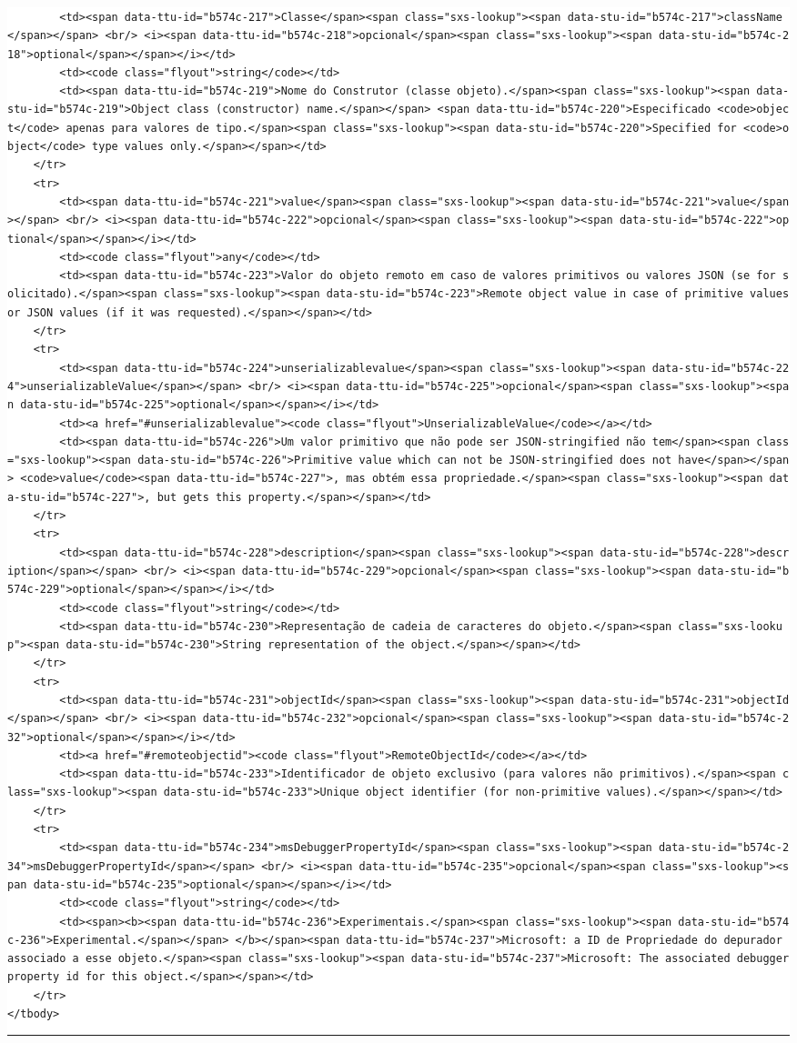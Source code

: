             <td><span data-ttu-id="b574c-217">Classe</span><span class="sxs-lookup"><span data-stu-id="b574c-217">className</span></span> <br/> <i><span data-ttu-id="b574c-218">opcional</span><span class="sxs-lookup"><span data-stu-id="b574c-218">optional</span></span></i></td>
            <td><code class="flyout">string</code></td>
            <td><span data-ttu-id="b574c-219">Nome do Construtor (classe objeto).</span><span class="sxs-lookup"><span data-stu-id="b574c-219">Object class (constructor) name.</span></span> <span data-ttu-id="b574c-220">Especificado <code>object</code> apenas para valores de tipo.</span><span class="sxs-lookup"><span data-stu-id="b574c-220">Specified for <code>object</code> type values only.</span></span></td>
        </tr>
        <tr>
            <td><span data-ttu-id="b574c-221">value</span><span class="sxs-lookup"><span data-stu-id="b574c-221">value</span></span> <br/> <i><span data-ttu-id="b574c-222">opcional</span><span class="sxs-lookup"><span data-stu-id="b574c-222">optional</span></span></i></td>
            <td><code class="flyout">any</code></td>
            <td><span data-ttu-id="b574c-223">Valor do objeto remoto em caso de valores primitivos ou valores JSON (se for solicitado).</span><span class="sxs-lookup"><span data-stu-id="b574c-223">Remote object value in case of primitive values or JSON values (if it was requested).</span></span></td>
        </tr>
        <tr>
            <td><span data-ttu-id="b574c-224">unserializablevalue</span><span class="sxs-lookup"><span data-stu-id="b574c-224">unserializableValue</span></span> <br/> <i><span data-ttu-id="b574c-225">opcional</span><span class="sxs-lookup"><span data-stu-id="b574c-225">optional</span></span></i></td>
            <td><a href="#unserializablevalue"><code class="flyout">UnserializableValue</code></a></td>
            <td><span data-ttu-id="b574c-226">Um valor primitivo que não pode ser JSON-stringified não tem</span><span class="sxs-lookup"><span data-stu-id="b574c-226">Primitive value which can not be JSON-stringified does not have</span></span> <code>value</code><span data-ttu-id="b574c-227">, mas obtém essa propriedade.</span><span class="sxs-lookup"><span data-stu-id="b574c-227">, but gets this property.</span></span></td>
        </tr>
        <tr>
            <td><span data-ttu-id="b574c-228">description</span><span class="sxs-lookup"><span data-stu-id="b574c-228">description</span></span> <br/> <i><span data-ttu-id="b574c-229">opcional</span><span class="sxs-lookup"><span data-stu-id="b574c-229">optional</span></span></i></td>
            <td><code class="flyout">string</code></td>
            <td><span data-ttu-id="b574c-230">Representação de cadeia de caracteres do objeto.</span><span class="sxs-lookup"><span data-stu-id="b574c-230">String representation of the object.</span></span></td>
        </tr>
        <tr>
            <td><span data-ttu-id="b574c-231">objectId</span><span class="sxs-lookup"><span data-stu-id="b574c-231">objectId</span></span> <br/> <i><span data-ttu-id="b574c-232">opcional</span><span class="sxs-lookup"><span data-stu-id="b574c-232">optional</span></span></i></td>
            <td><a href="#remoteobjectid"><code class="flyout">RemoteObjectId</code></a></td>
            <td><span data-ttu-id="b574c-233">Identificador de objeto exclusivo (para valores não primitivos).</span><span class="sxs-lookup"><span data-stu-id="b574c-233">Unique object identifier (for non-primitive values).</span></span></td>
        </tr>
        <tr>
            <td><span data-ttu-id="b574c-234">msDebuggerPropertyId</span><span class="sxs-lookup"><span data-stu-id="b574c-234">msDebuggerPropertyId</span></span> <br/> <i><span data-ttu-id="b574c-235">opcional</span><span class="sxs-lookup"><span data-stu-id="b574c-235">optional</span></span></i></td>
            <td><code class="flyout">string</code></td>
            <td><span><b><span data-ttu-id="b574c-236">Experimentais.</span><span class="sxs-lookup"><span data-stu-id="b574c-236">Experimental.</span></span> </b></span><span data-ttu-id="b574c-237">Microsoft: a ID de Propriedade do depurador associado a esse objeto.</span><span class="sxs-lookup"><span data-stu-id="b574c-237">Microsoft: The associated debugger property id for this object.</span></span></td>
        </tr>
    </tbody>
</table>

---